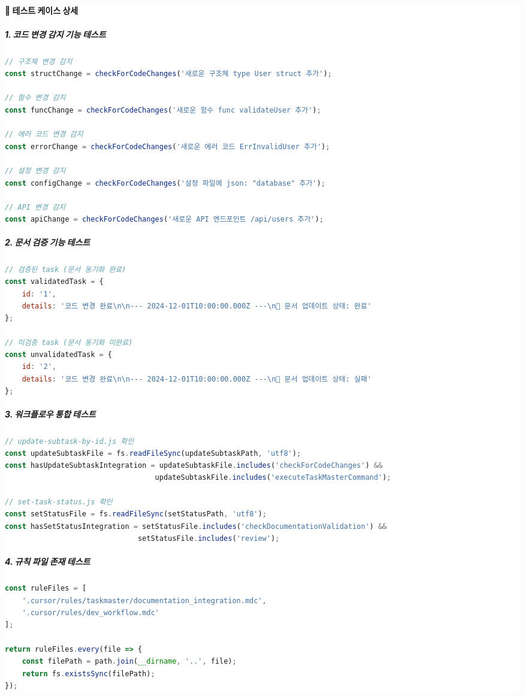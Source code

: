 #### 🔧 테스트 케이스 상세

##### 1. 코드 변경 감지 기능 테스트
```javascript
// 구조체 변경 감지
const structChange = checkForCodeChanges('새로운 구조체 type User struct 추가');

// 함수 변경 감지
const funcChange = checkForCodeChanges('새로운 함수 func validateUser 추가');

// 에러 코드 변경 감지
const errorChange = checkForCodeChanges('새로운 에러 코드 ErrInvalidUser 추가');

// 설정 변경 감지
const configChange = checkForCodeChanges('설정 파일에 json: "database" 추가');

// API 변경 감지
const apiChange = checkForCodeChanges('새로운 API 엔드포인트 /api/users 추가');
```

##### 2. 문서 검증 기능 테스트
```javascript
// 검증된 task (문서 동기화 완료)
const validatedTask = {
    id: '1',
    details: '코드 변경 완료\n\n--- 2024-12-01T10:00:00.000Z ---\n📝 문서 업데이트 상태: 완료'
};

// 미검증 task (문서 동기화 미완료)
const unvalidatedTask = {
    id: '2',
    details: '코드 변경 완료\n\n--- 2024-12-01T10:00:00.000Z ---\n📝 문서 업데이트 상태: 실패'
};
```

##### 3. 워크플로우 통합 테스트
```javascript
// update-subtask-by-id.js 확인
const updateSubtaskFile = fs.readFileSync(updateSubtaskPath, 'utf8');
const hasUpdateSubtaskIntegration = updateSubtaskFile.includes('checkForCodeChanges') && 
                                   updateSubtaskFile.includes('executeTaskMasterCommand');

// set-task-status.js 확인
const setStatusFile = fs.readFileSync(setStatusPath, 'utf8');
const hasSetStatusIntegration = setStatusFile.includes('checkDocumentationValidation') && 
                               setStatusFile.includes('review');
```

##### 4. 규칙 파일 존재 테스트
```javascript
const ruleFiles = [
    '.cursor/rules/taskmaster/documentation_integration.mdc',
    '.cursor/rules/dev_workflow.mdc'
];

return ruleFiles.every(file => {
    const filePath = path.join(__dirname, '..', file);
    return fs.existsSync(filePath);
});
```
